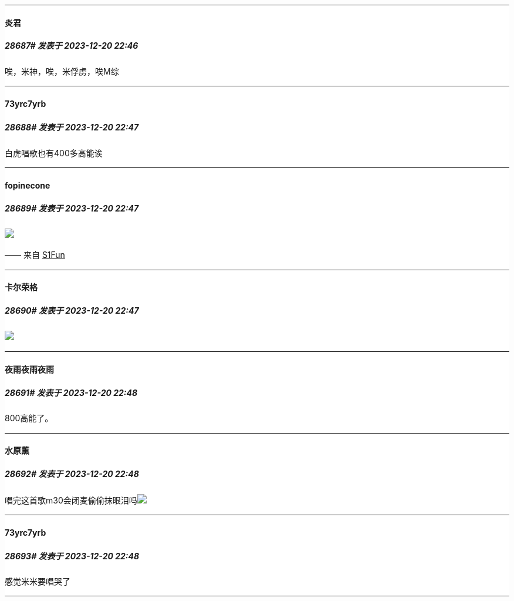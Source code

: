 *****

####  炎君  
##### 28687#       发表于 2023-12-20 22:46

唉，米神，唉，米俘虏，唉M综

*****

####  73yrc7yrb  
##### 28688#       发表于 2023-12-20 22:47

白虎唱歌也有400多高能诶

*****

####  fopinecone  
##### 28689#       发表于 2023-12-20 22:47

<img src="https://static.saraba1st.com/image/smiley/face2017/138.png" referrerpolicy="no-referrer">

—— 来自 [S1Fun](https://s1fun.koalcat.com)

*****

####  卡尔荣格  
##### 28690#       发表于 2023-12-20 22:47

<img src="https://static.saraba1st.com/image/smiley/face2017/076.png" referrerpolicy="no-referrer">

*****

####  夜雨夜雨夜雨  
##### 28691#       发表于 2023-12-20 22:48

800高能了。

*****

####  水原薰  
##### 28692#       发表于 2023-12-20 22:48

唱完这首歌m30会闭麦偷偷抹眼泪吗<img src="https://static.saraba1st.com/image/smiley/face2017/137.gif" referrerpolicy="no-referrer">

*****

####  73yrc7yrb  
##### 28693#       发表于 2023-12-20 22:48

感觉米米要唱哭了

*****
